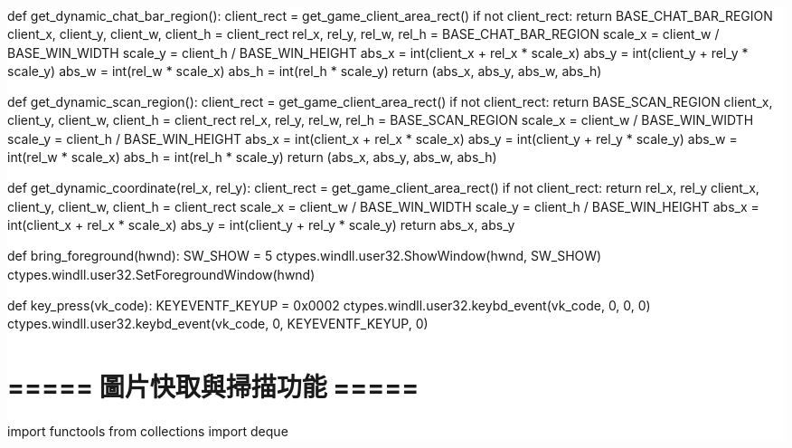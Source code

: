 def get_dynamic_chat_bar_region():
    client_rect = get_game_client_area_rect()
    if not client_rect:
        return BASE_CHAT_BAR_REGION
    client_x, client_y, client_w, client_h = client_rect
    rel_x, rel_y, rel_w, rel_h = BASE_CHAT_BAR_REGION
    scale_x = client_w / BASE_WIN_WIDTH
    scale_y = client_h / BASE_WIN_HEIGHT
    abs_x = int(client_x + rel_x * scale_x)
    abs_y = int(client_y + rel_y * scale_y)
    abs_w = int(rel_w * scale_x)
    abs_h = int(rel_h * scale_y)
    return (abs_x, abs_y, abs_w, abs_h)

def get_dynamic_scan_region():
    client_rect = get_game_client_area_rect()
    if not client_rect:
        return BASE_SCAN_REGION
    client_x, client_y, client_w, client_h = client_rect
    rel_x, rel_y, rel_w, rel_h = BASE_SCAN_REGION
    scale_x = client_w / BASE_WIN_WIDTH
    scale_y = client_h / BASE_WIN_HEIGHT
    abs_x = int(client_x + rel_x * scale_x)
    abs_y = int(client_y + rel_y * scale_y)
    abs_w = int(rel_w * scale_x)
    abs_h = int(rel_h * scale_y)
    return (abs_x, abs_y, abs_w, abs_h)

def get_dynamic_coordinate(rel_x, rel_y):
    client_rect = get_game_client_area_rect()
    if not client_rect:
        return rel_x, rel_y
    client_x, client_y, client_w, client_h = client_rect
    scale_x = client_w / BASE_WIN_WIDTH
    scale_y = client_h / BASE_WIN_HEIGHT
    abs_x = int(client_x + rel_x * scale_x)
    abs_y = int(client_y + rel_y * scale_y)
    return abs_x, abs_y

def bring_foreground(hwnd):
    SW_SHOW = 5
    ctypes.windll.user32.ShowWindow(hwnd, SW_SHOW)
    ctypes.windll.user32.SetForegroundWindow(hwnd)

def key_press(vk_code):
    KEYEVENTF_KEYUP = 0x0002
    ctypes.windll.user32.keybd_event(vk_code, 0, 0, 0)
    ctypes.windll.user32.keybd_event(vk_code, 0, KEYEVENTF_KEYUP, 0)
# ===== 圖片快取與掃描功能 =====
import functools
from collections import deque
